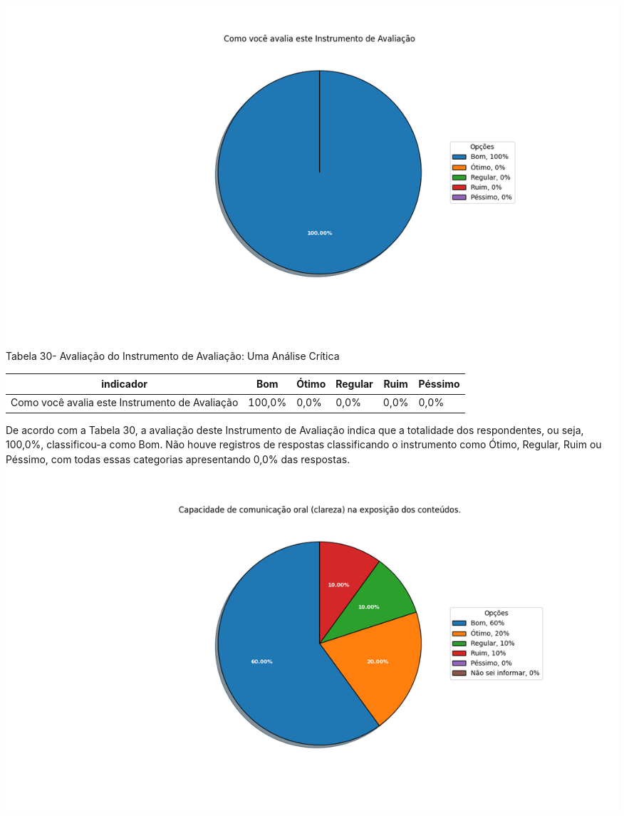 ![Avaliação do Instrumento de Avaliação: Uma Análise Crítica](Figura_Grafico/fig_67_236_1822.png 'Avaliação do Instrumento de Avaliação: Uma Análise Crítica')

Tabela 30- Avaliação do Instrumento de Avaliação: Uma Análise Crítica 

| indicador | Bom | Ótimo | Regular | Ruim | Péssimo | 
|---|---|---|---|---|---| 
| Como você avalia este Instrumento de Avaliação | 100,0% |  0,0% |  0,0% |  0,0% |  0,0% | 
 
De acordo com a Tabela 30, a avaliação deste Instrumento de Avaliação indica que a totalidade dos respondentes, ou seja, 100,0%, classificou-a como Bom. Não houve registros de respostas classificando o instrumento como Ótimo, Regular, Ruim ou Péssimo, com todas essas categorias apresentando 0,0% das respostas.


![Capacidade e Clareza na Comunicação Oral dos Conteúdos](Figura_Grafico/fig_67_224_1771.png 'Capacidade e Clareza na Comunicação Oral dos Conteúdos')
